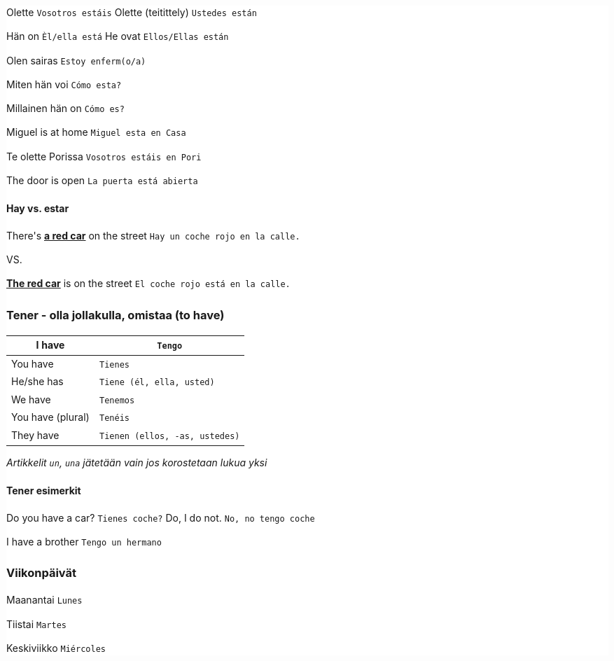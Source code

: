 Olette `Vosotros estáis`
Olette (teitittely) `Ustedes están`

Hän on `Èl/ella está`
He ovat `Ellos/Ellas están`

Olen sairas `Estoy enferm(o/a)`

Miten hän voi `Cómo esta?`

Millainen hän on `Cómo es?`

Miguel is at home `Miguel esta en Casa`

Te olette Porissa `Vosotros estáis en Pori`

The door is open `La puerta está abierta`

#### Hay vs. estar

There's <u>**a red car**</u> on the street
`Hay un coche rojo en la calle.`

VS.

<u>**The red car**</u> is on the street
`El coche rojo está en la calle.`

### Tener - olla jollakulla, omistaa (to have)

| I have            | `Tengo`                        |
| ----------------- | ------------------------------ |
| You have          | `Tienes`                       |
| He/she has        | `Tiene (él, ella, usted)`      |
| We have           | `Tenemos`                      |
| You have (plural) | `Tenéis`                       |
| They have         | `Tienen (ellos, -as, ustedes)` |

*Artikkelit `un`, `una` jätetään vain jos korostetaan lukua yksi*

#### Tener esimerkit

Do you have a car? `Tienes coche?`
Do, I do not. `No, no tengo coche`

I have a brother `Tengo un hermano`


### Viikonpäivät

Maanantai `Lunes`

Tiistai `Martes`

Keskiviikko `Miércoles`
